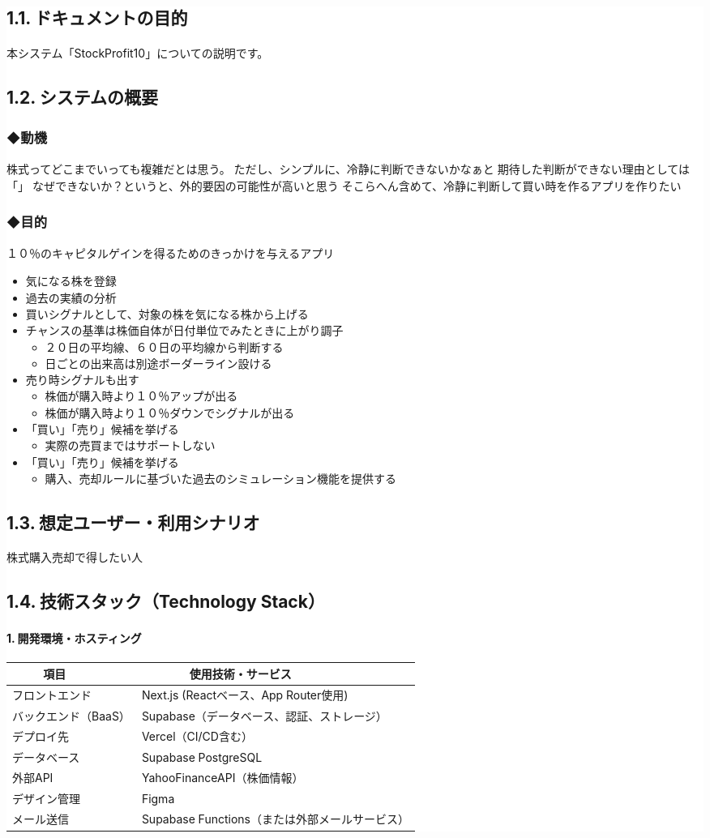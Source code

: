 ## 1.1. ドキュメントの目的
本システム「StockProfit10」についての説明です。

## 1.2. システムの概要
### ◆動機
株式ってどこまでいっても複雑だとは思う。
ただし、シンプルに、冷静に判断できないかなぁと
期待した判断ができない理由としては「」
なぜできないか？というと、外的要因の可能性が高いと思う
そこらへん含めて、冷静に判断して買い時を作るアプリを作りたい


### ◆目的

１０％のキャピタルゲインを得るためのきっかけを与えるアプリ
- 気になる株を登録
- 過去の実績の分析
- 買いシグナルとして、対象の株を気になる株から上げる
- チャンスの基準は株価自体が日付単位でみたときに上がり調子
  - ２０日の平均線、６０日の平均線から判断する
  - 日ごとの出来高は別途ボーダーライン設ける
- 売り時シグナルも出す
  - 株価が購入時より１０％アップが出る
  - 株価が購入時より１０％ダウンでシグナルが出る
- 「買い」「売り」候補を挙げる
  - 実際の売買まではサポートしない
- 「買い」「売り」候補を挙げる 
  - 購入、売却ルールに基づいた過去のシミュレーション機能を提供する

## 1.3. 想定ユーザー・利用シナリオ

株式購入売却で得したい人



## 1.4. 技術スタック（Technology Stack）

#### 1. 開発環境・ホスティング

| 項目           | 使用技術・サービス                        |
| ------------ | -------------------------------- |
| フロントエンド      | Next.js (Reactベース、App Router使用)  |
| バックエンド（BaaS） | Supabase（データベース、認証、ストレージ）        |
| デプロイ先        | Vercel（CI/CD含む）                  |
| データベース       | Supabase PostgreSQL              |
| 外部API        | YahooFinanceAPI（株価情報）               |
| デザイン管理       | Figma                            |
| メール送信        | Supabase Functions（または外部メールサービス） |
